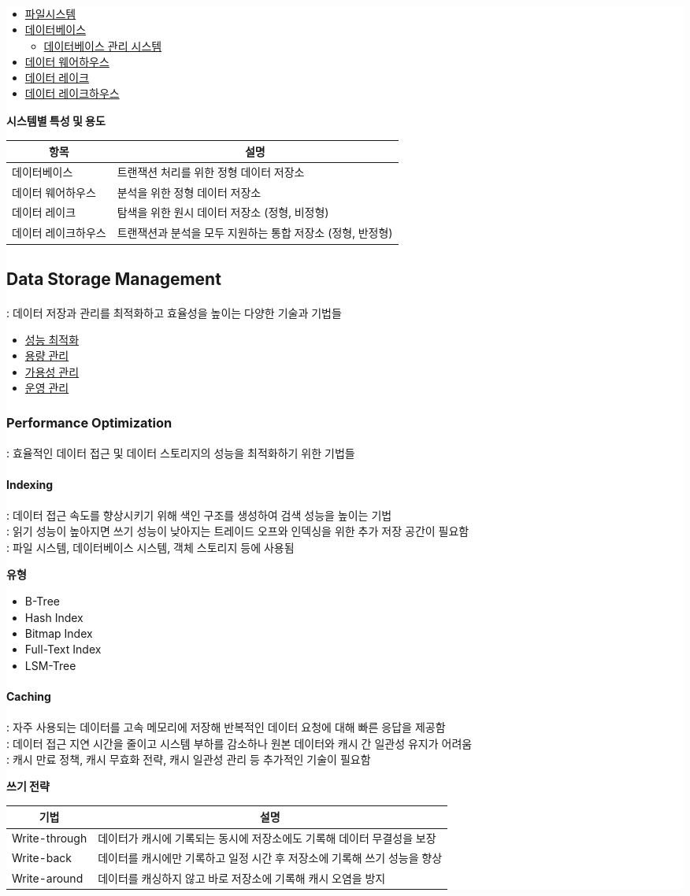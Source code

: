 - [파일시스템](./file-system.md)
- [데이터베이스](./database/index.md)
  - [데이터베이스 관리 시스템](../../dbms/index.md)
- [데이터 웨어하우스](./data-warehouse.md)
- [데이터 레이크](./data-lake.md)
- [데이터 레이크하우스](./data-lakehouse.md)


**시스템별 특성 및 용도**

항목 | 설명
---|---
데이터베이스 | 트랜잭션 처리를 위한 정형 데이터 저장소
데이터 웨어하우스 | 분석을 위한 정형 데이터 저장소
데이터 레이크 | 탐색을 위한 원시 데이터 저장소 (정형, 비정형)
데이터 레이크하우스 | 트랜잭션과 분석을 모두 지원하는 통합 저장소 (정형, 반정형)



## Data Storage Management 
: 데이터 저장과 관리를 최적화하고 효율성을 높이는 다양한 기술과 기법들  

- [성능 최적화](#performance-optimization)
- [용량 관리](#capacity-management)
- [가용성 관리](#availability-management)
- [운영 관리](#operational-management)



### Performance Optimization
: 효율적인 데이터 접근 및 데이터 스토리지의 성능을 최적화하기 위한 기법들  


#### Indexing
: 데이터 접근 속도를 향상시키기 위해 색인 구조를 생성하여 검색 성능을 높이는 기법  
: 읽기 성능이 높아지면 쓰기 성능이 낮아지는 트레이드 오프와 인덱싱을 위한 추가 저장 공간이 필요함  
: 파일 시스템, 데이터베이스 시스템, 객체 스토리지 등에 사용됨  

**유형**
- B-Tree
- Hash Index
- Bitmap Index
- Full-Text Index
- LSM-Tree


#### Caching
: 자주 사용되는 데이터를 고속 메모리에 저장해 반복적인 데이터 요청에 대해 빠른 응답을 제공함  
: 데이터 접근 지연 시간을 줄이고 시스템 부하를 감소하나 원본 데이터와 캐시 간 일관성 유지가 어려움  
: 캐시 만료 정책, 캐시 무효화 전략, 캐시 일관성 관리 등 추가적인 기술이 필요함  

**쓰기 전략**

기법 | 설명
---|---
Write-through | 데이터가 캐시에 기록되는 동시에 저장소에도 기록해 데이터 무결성을 보장
Write-back    | 데이터를 캐시에만 기록하고 일정 시간 후 저장소에 기록해 쓰기 성능을 향상
Write-around  | 데이터를 캐싱하지 않고 바로 저장소에 기록해 캐시 오염을 방지
